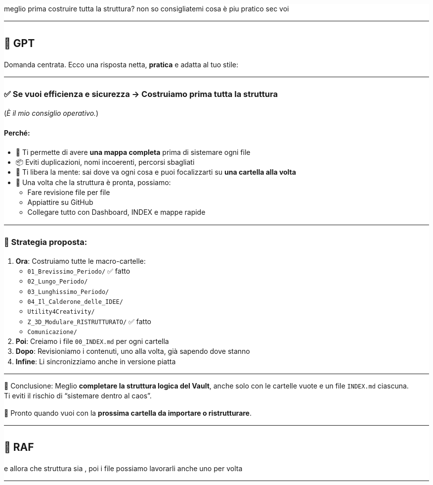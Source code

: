 meglio prima costruire tutta la struttura? non so consigliatemi cosa è piu pratico sec voi

---

## 🤖 **GPT**

Domanda centrata. Ecco una risposta netta, **pratica** e adatta al tuo stile:

---

### ✅ Se vuoi **efficienza e sicurezza** → **Costruiamo prima tutta la struttura**  
(*È il mio consiglio operativo.*)

#### Perché:
- 🔁 Ti permette di avere **una mappa completa** prima di sistemare ogni file
- 📦 Eviti duplicazioni, nomi incoerenti, percorsi sbagliati
- 🧠 Ti libera la mente: sai dove va ogni cosa e puoi focalizzarti su **una cartella alla volta**
- 🧰 Una volta che la struttura è pronta, possiamo:
  - Fare revisione file per file
  - Appiattire su GitHub
  - Collegare tutto con Dashboard, INDEX e mappe rapide

---

### 📌 Strategia proposta:

1. **Ora**: Costruiamo tutte le macro-cartelle:
   - `01_Brevissimo_Periodo/` ✅ fatto
   - `02_Lungo_Periodo/`
   - `03_Lunghissimo_Periodo/`
   - `04_Il_Calderone_delle_IDEE/`
   - `Utility4Creativity/`
   - `Z_3D_Modulare_RISTRUTTURATO/` ✅ fatto
   - `Comunicazione/`
2. **Poi**: Creiamo i file `00_INDEX.md` per ogni cartella
3. **Dopo**: Revisioniamo i contenuti, uno alla volta, già sapendo dove stanno
4. **Infine**: Li sincronizziamo anche in versione piatta

---

📎 Conclusione:
Meglio **completare la struttura logica del Vault**, anche solo con le cartelle vuote e un file `INDEX.md` ciascuna.  
Ti eviti il rischio di “sistemare dentro al caos”.

💬 Pronto quando vuoi con la **prossima cartella da importare o ristrutturare**.

---

## 👤 **RAF**

e allora che struttura sia , poi i file possiamo lavorarli anche uno per volta

---